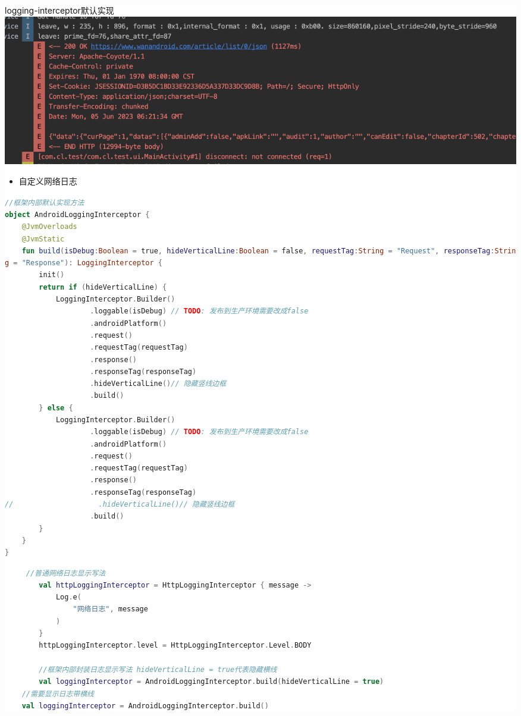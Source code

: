 logging-interceptor默认实现
<img src="https://github.com/cl-6666/mvvm-framework/blob/master/img/default.png" alt="演示"/>  

* 自定义网络日志
``` kotlin
//框架内部默认实现方法
object AndroidLoggingInterceptor {
    @JvmOverloads
    @JvmStatic
    fun build(isDebug:Boolean = true, hideVerticalLine:Boolean = false, requestTag:String = "Request", responseTag:String = "Response"): LoggingInterceptor {
        init()
        return if (hideVerticalLine) {
            LoggingInterceptor.Builder()
                    .loggable(isDebug) // TODO: 发布到生产环境需要改成false
                    .androidPlatform()
                    .request()
                    .requestTag(requestTag)
                    .response()
                    .responseTag(responseTag)
                    .hideVerticalLine()// 隐藏竖线边框
                    .build()
        } else {
            LoggingInterceptor.Builder()
                    .loggable(isDebug) // TODO: 发布到生产环境需要改成false
                    .androidPlatform()
                    .request()
                    .requestTag(requestTag)
                    .response()
                    .responseTag(responseTag)
//                    .hideVerticalLine()// 隐藏竖线边框
                    .build()
        }
    }
}

```

``` kotlin
     //普通网络日志显示写法
        val httpLoggingInterceptor = HttpLoggingInterceptor { message ->
            Log.e(
                "网络日志", message
            )
        }
        httpLoggingInterceptor.level = HttpLoggingInterceptor.Level.BODY

        //框架内部封装日志显示写法 hideVerticalLine = true代表隐藏横线
        val loggingInterceptor = AndroidLoggingInterceptor.build(hideVerticalLine = true)
	//需要显示日志带横线
	val loggingInterceptor = AndroidLoggingInterceptor.build()

```
